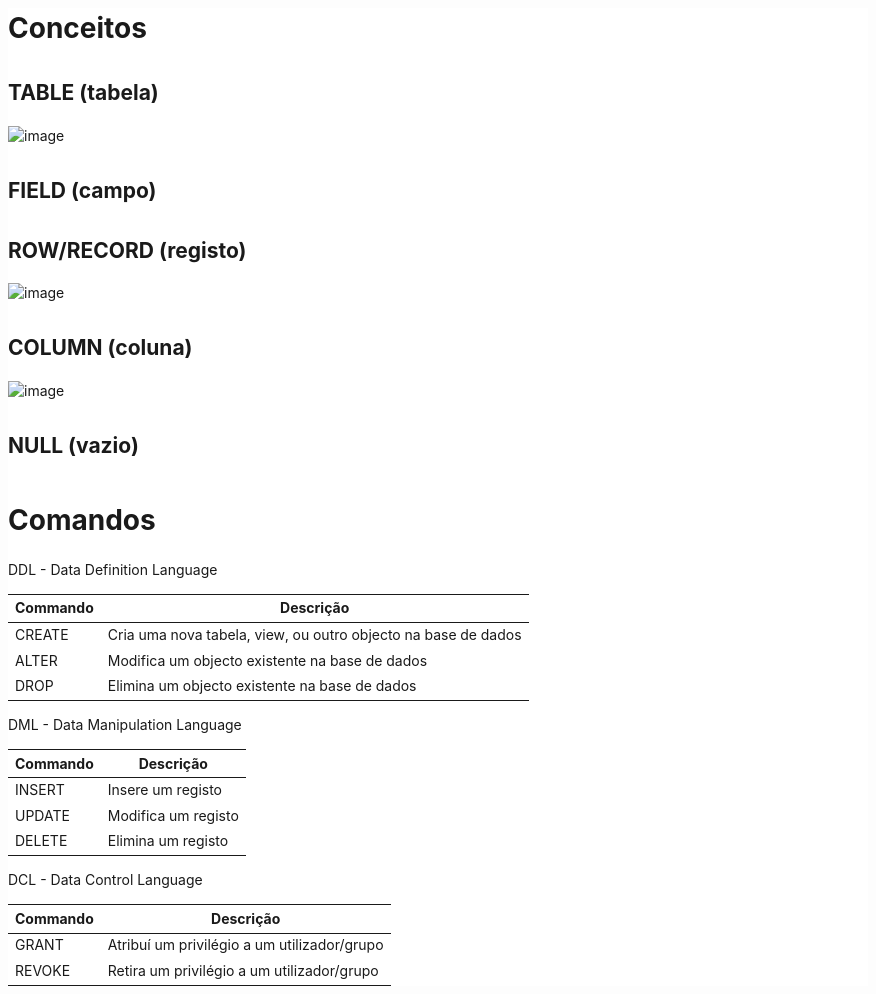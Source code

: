 

# Conceitos

## TABLE (tabela)

![image](https://user-images.githubusercontent.com/60735895/137928978-b9ea9c3a-4efc-4dea-93db-0c9f758faa4a.png)

## FIELD (campo)

## ROW/RECORD (registo)

![image](https://user-images.githubusercontent.com/60735895/137929167-5ca83e3b-27ca-4a5c-a412-9b57ad2acaa7.png)

## COLUMN (coluna)

![image](https://user-images.githubusercontent.com/60735895/137929259-ec7069d3-e786-49a3-973a-f08d457e036f.png)

## NULL (vazio)


# Comandos

DDL - Data Definition Language

| Commando | Descrição |
| ----------- | ----------- |
| CREATE | Cria uma nova tabela, view, ou outro objecto na base de dados |
| ALTER | Modifica um objecto existente na base de dados |
| DROP | Elimina um objecto existente na base de dados |

DML - Data Manipulation Language

| Commando | Descrição |
| ----------- | ----------- |
| INSERT | Insere um registo |
| UPDATE | Modifica um registo |
| DELETE | Elimina um registo |

DCL - Data Control Language

| Commando | Descrição |
| ----------- | ----------- |
| GRANT | Atribuí um privilégio a um utilizador/grupo |
| REVOKE | Retira um privilégio a um utilizador/grupo |
